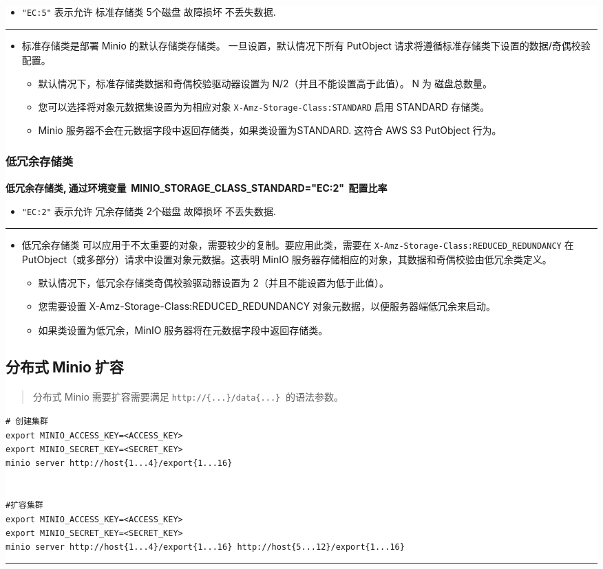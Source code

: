 * `"EC:5"` 表示允许 标准存储类 5个磁盘 故障损坏 不丢失数据.


---


* 标准存储类是部署 Minio 的默认存储类存储类。 一旦设置，默认情况下所有 PutObject 请求将遵循标准存储类下设置的数据/奇偶校验配置。

  * 默认情况下，标准存储类数据和奇偶校验驱动器设置为 N/2（并且不能设置高于此值）。 N 为 磁盘总数量。

  * 您可以选择将对象元数据集设置为为相应对象 `X-Amz-Storage-Class:STANDARD` 启用 STANDARD 存储类。

  * Minio 服务器不会在元数据字段中返回存储类，如果类设置为STANDARD. 这符合 AWS S3 PutObject 行为。




### 低冗余存储类


**低冗余存储类, 通过环境变量  MINIO_STORAGE_CLASS_STANDARD="EC:2"  配置比率**


* `"EC:2"` 表示允许 冗余存储类 2个磁盘 故障损坏 不丢失数据.


---

* 低冗余存储类 可以应用于不太重要的对象，需要较少的复制。要应用此类，需要在 `X-Amz-Storage-Class:REDUCED_REDUNDANCY` 在 PutObject（或多部分）请求中设置对象元数据。这表明 MinIO 服务器存储相应的对象，其数据和奇偶校验由低冗余类定义。

  * 默认情况下，低冗余存储类奇偶校验驱动器设置为 2（并且不能设置为低于此值）。

  * 您需要设置 X-Amz-Storage-Class:REDUCED_REDUNDANCY 对象元数据，以便服务器端低冗余来启动。

  * 如果类设置为低冗余，MinIO 服务器将在元数据字段中返回存储类。






## 分布式 Minio 扩容


> 分布式 Minio 需要扩容需要满足 `http://{...}/data{...}`  的语法参数。



```
# 创建集群
export MINIO_ACCESS_KEY=<ACCESS_KEY>
export MINIO_SECRET_KEY=<SECRET_KEY>
minio server http://host{1...4}/export{1...16}


#扩容集群
export MINIO_ACCESS_KEY=<ACCESS_KEY>
export MINIO_SECRET_KEY=<SECRET_KEY>
minio server http://host{1...4}/export{1...16} http://host{5...12}/export{1...16}
```


---
